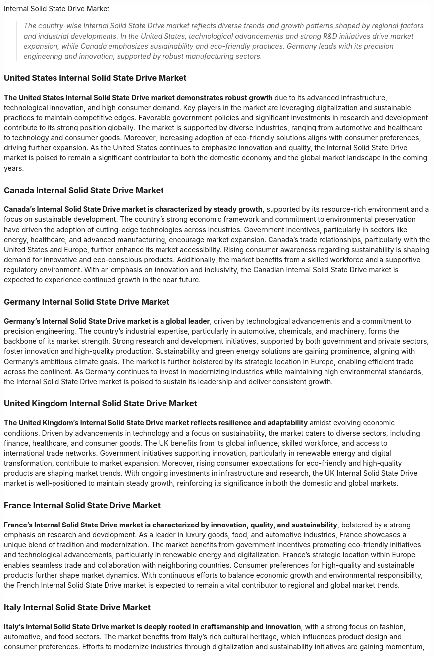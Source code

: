 Internal Solid State Drive Market<br /></span></h1><blockquote><p><em><span class="">The country-wise Internal Solid State Drive market reflects diverse trends and growth patterns shaped by regional factors and industrial developments. In the United States, technological advancements and strong R&amp;D initiatives drive market expansion, while Canada emphasizes sustainability and eco-friendly practices. Germany leads with its precision engineering and innovation, supported by robust manufacturing sectors.</span></em></p></blockquote><h3><strong>United States Internal Solid State Drive Market</strong></h3><p><strong>The United States Internal Solid State Drive market demonstrates robust growth</strong> due to its advanced infrastructure, technological innovation, and high consumer demand. Key players in the market are leveraging digitalization and sustainable practices to maintain competitive edges. Favorable government policies and significant investments in research and development contribute to its strong position globally. The market is supported by diverse industries, ranging from automotive and healthcare to technology and consumer goods. Moreover, increasing adoption of eco-friendly solutions aligns with consumer preferences, driving further expansion. As the United States continues to emphasize innovation and quality, the Internal Solid State Drive market is poised to remain a significant contributor to both the domestic economy and the global market landscape in the coming years.</p><h3><strong>Canada Internal Solid State Drive Market</strong></h3><p><strong>Canada&rsquo;s Internal Solid State Drive market is characterized by steady growth</strong>, supported by its resource-rich environment and a focus on sustainable development. The country&rsquo;s strong economic framework and commitment to environmental preservation have driven the adoption of cutting-edge technologies across industries. Government incentives, particularly in sectors like energy, healthcare, and advanced manufacturing, encourage market expansion. Canada&rsquo;s trade relationships, particularly with the United States and Europe, further enhance its market accessibility. Rising consumer awareness regarding sustainability is shaping demand for innovative and eco-conscious products. Additionally, the market benefits from a skilled workforce and a supportive regulatory environment. With an emphasis on innovation and inclusivity, the Canadian Internal Solid State Drive market is expected to experience continued growth in the near future.</p><h3><strong>Germany Internal Solid State Drive Market</strong></h3><p><strong>Germany&rsquo;s Internal Solid State Drive market is a global leader</strong>, driven by technological advancements and a commitment to precision engineering. The country&rsquo;s industrial expertise, particularly in automotive, chemicals, and machinery, forms the backbone of its market strength. Strong research and development initiatives, supported by both government and private sectors, foster innovation and high-quality production. Sustainability and green energy solutions are gaining prominence, aligning with Germany&rsquo;s ambitious climate goals. The market is further bolstered by its strategic location in Europe, enabling efficient trade across the continent. As Germany continues to invest in modernizing industries while maintaining high environmental standards, the Internal Solid State Drive market is poised to sustain its leadership and deliver consistent growth.</p><h3><strong>United Kingdom Internal Solid State Drive Market</strong></h3><p><strong>The United Kingdom&rsquo;s Internal Solid State Drive market reflects resilience and adaptability</strong> amidst evolving economic conditions. Driven by advancements in technology and a focus on sustainability, the market caters to diverse sectors, including finance, healthcare, and consumer goods. The UK benefits from its global influence, skilled workforce, and access to international trade networks. Government initiatives supporting innovation, particularly in renewable energy and digital transformation, contribute to market expansion. Moreover, rising consumer expectations for eco-friendly and high-quality products are shaping market trends. With ongoing investments in infrastructure and research, the UK Internal Solid State Drive market is well-positioned to maintain steady growth, reinforcing its significance in both the domestic and global markets.</p><h3><strong>France Internal Solid State Drive Market</strong></h3><p><strong>France&rsquo;s Internal Solid State Drive market is characterized by innovation, quality, and sustainability</strong>, bolstered by a strong emphasis on research and development. As a leader in luxury goods, food, and automotive industries, France showcases a unique blend of tradition and modernization. The market benefits from government incentives promoting eco-friendly initiatives and technological advancements, particularly in renewable energy and digitalization. France&rsquo;s strategic location within Europe enables seamless trade and collaboration with neighboring countries. Consumer preferences for high-quality and sustainable products further shape market dynamics. With continuous efforts to balance economic growth and environmental responsibility, the French Internal Solid State Drive market is expected to remain a vital contributor to regional and global market trends.</p><h3><strong>Italy Internal Solid State Drive Market</strong></h3><p><strong>Italy&rsquo;s Internal Solid State Drive market is deeply rooted in craftsmanship and innovation</strong>, with a strong focus on fashion, automotive, and food sectors. The market benefits from Italy&rsquo;s rich cultural heritage, which influences product design and consumer preferences. Efforts to modernize industries through digitalization and sustainability initiatives are gaining momentum,